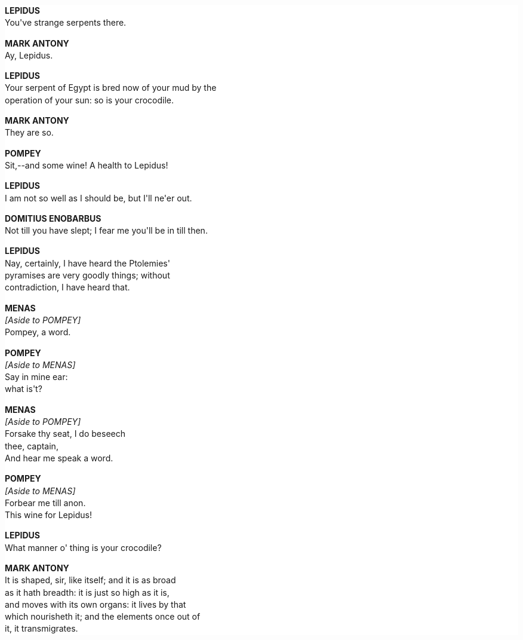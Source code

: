 **LEPIDUS**  
You've strange serpents there.  

**MARK ANTONY**  
Ay, Lepidus.  

**LEPIDUS**  
Your serpent of Egypt is bred now of your mud by the  
operation of your sun: so is your crocodile.  

**MARK ANTONY**  
They are so.  

**POMPEY**  
Sit,--and some wine! A health to Lepidus!  

**LEPIDUS**  
I am not so well as I should be, but I'll ne'er out.  

**DOMITIUS ENOBARBUS**  
Not till you have slept; I fear me you'll be in till then.  

**LEPIDUS**  
Nay, certainly, I have heard the Ptolemies'  
pyramises are very goodly things; without  
contradiction, I have heard that.  

**MENAS**  
_[Aside to POMPEY]_  
Pompey, a word.  

**POMPEY**  
_[Aside to MENAS]_  
Say in mine ear:  
what is't?  

**MENAS**  
_[Aside to POMPEY]_  
Forsake thy seat, I do beseech  
thee, captain,  
And hear me speak a word.  

**POMPEY**  
_[Aside to MENAS]_  
Forbear me till anon.  
This wine for Lepidus!  

**LEPIDUS**  
What manner o' thing is your crocodile?  

**MARK ANTONY**  
It is shaped, sir, like itself; and it is as broad  
as it hath breadth: it is just so high as it is,  
and moves with its own organs: it lives by that  
which nourisheth it; and the elements once out of  
it, it transmigrates.  
